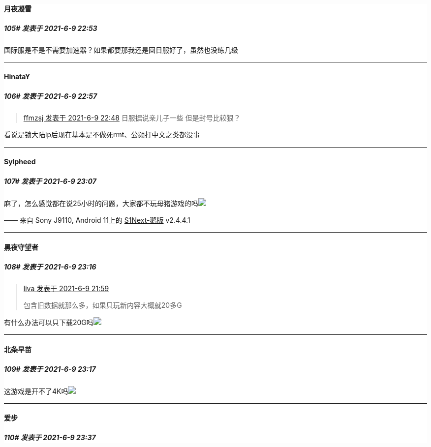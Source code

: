 ####  月夜凝雪  
##### 105#       发表于 2021-6-9 22:53


国际服是不是不需要加速器？如果都要那我还是回日服好了，虽然也没练几级


*****

####  HinataY  
##### 106#       发表于 2021-6-9 22:57


<blockquote><a href="httphttps://bbs.saraba1st.com/2b/forum.php?mod=redirect&amp;goto=findpost&amp;pid=51537415&amp;ptid=2007435" target="_blank">ffmzsj 发表于 2021-6-9 22:48</a>
日服据说亲儿子一些 但是封号比较狠？</blockquote>
看说是锁大陆ip后现在基本是不做死rmt、公频打中文之类都没事


*****

####  Sylpheed  
##### 107#       发表于 2021-6-9 23:07


麻了，怎么感觉都在说25小时的问题，大家都不玩母猪游戏的吗<img src="https://static.saraba1st.com/image/smiley/face2017/067.png" referrerpolicy="no-referrer">

—— 来自 Sony J9110, Android 11上的 [S1Next-鹅版](https://github.com/ykrank/S1-Next/releases) v2.4.4.1


*****

####  黑夜守望者  
##### 108#       发表于 2021-6-9 23:16


<blockquote><a href="httphttps://bbs.saraba1st.com/2b/forum.php?mod=redirect&amp;goto=findpost&amp;pid=51536789&amp;ptid=2007435" target="_blank">liva 发表于 2021-6-9 21:59</a>

包含旧数据就那么多，如果只玩新内容大概就20多G</blockquote>
有什么办法可以只下载20G吗<img src="https://static.saraba1st.com/image/smiley/face2017/143.png" referrerpolicy="no-referrer">


*****

####  北条早苗  
##### 109#       发表于 2021-6-9 23:17


这游戏是开不了4K吗<img src="https://static.saraba1st.com/image/smiley/face2017/009.gif" referrerpolicy="no-referrer">


*****

####  爱步  
##### 110#       发表于 2021-6-9 23:37

